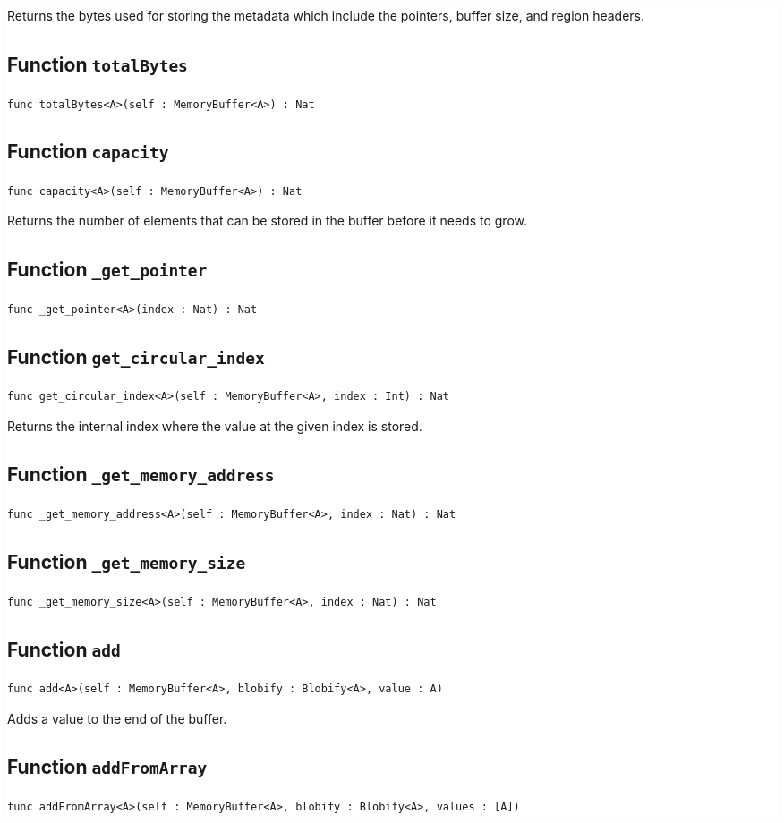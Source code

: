 Returns the bytes used for storing the metadata which include the pointers, buffer size, and region headers.

## Function `totalBytes`
``` motoko no-repl
func totalBytes<A>(self : MemoryBuffer<A>) : Nat
```


## Function `capacity`
``` motoko no-repl
func capacity<A>(self : MemoryBuffer<A>) : Nat
```

Returns the number of elements that can be stored in the buffer before it needs to grow.

## Function `_get_pointer`
``` motoko no-repl
func _get_pointer<A>(index : Nat) : Nat
```


## Function `get_circular_index`
``` motoko no-repl
func get_circular_index<A>(self : MemoryBuffer<A>, index : Int) : Nat
```

Returns the internal index where the value at the given index is stored.

## Function `_get_memory_address`
``` motoko no-repl
func _get_memory_address<A>(self : MemoryBuffer<A>, index : Nat) : Nat
```


## Function `_get_memory_size`
``` motoko no-repl
func _get_memory_size<A>(self : MemoryBuffer<A>, index : Nat) : Nat
```


## Function `add`
``` motoko no-repl
func add<A>(self : MemoryBuffer<A>, blobify : Blobify<A>, value : A)
```

Adds a value to the end of the buffer.

## Function `addFromArray`
``` motoko no-repl
func addFromArray<A>(self : MemoryBuffer<A>, blobify : Blobify<A>, values : [A])
```
